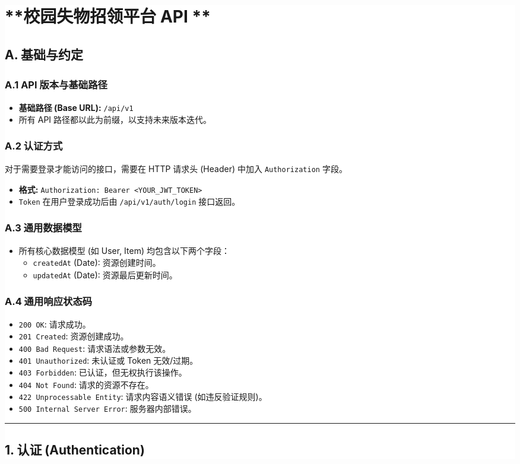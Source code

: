 # **校园失物招领平台 API **





## **A. 基础与约定**





### **A.1 API 版本与基础路径**



- **基础路径 (Base URL):** `/api/v1`
- 所有 API 路径都以此为前缀，以支持未来版本迭代。



### **A.2 认证方式**



对于需要登录才能访问的接口，需要在 HTTP 请求头 (Header) 中加入 `Authorization` 字段。

- **格式:** `Authorization: Bearer <YOUR_JWT_TOKEN>`
- `Token` 在用户登录成功后由 `/api/v1/auth/login` 接口返回。



### **A.3 通用数据模型**



- 所有核心数据模型 (如 User, Item) 均包含以下两个字段：
  - `createdAt` (Date): 资源创建时间。
  - `updatedAt` (Date): 资源最后更新时间。



### **A.4 通用响应状态码**



- `200 OK`: 请求成功。
- `201 Created`: 资源创建成功。
- `400 Bad Request`: 请求语法或参数无效。
- `401 Unauthorized`: 未认证或 Token 无效/过期。
- `403 Forbidden`: 已认证，但无权执行该操作。
- `404 Not Found`: 请求的资源不存在。
- `422 Unprocessable Entity`: 请求内容语义错误 (如违反验证规则)。
- `500 Internal Server Error`: 服务器内部错误。

------



## **1. 认证 (Authentication)**
